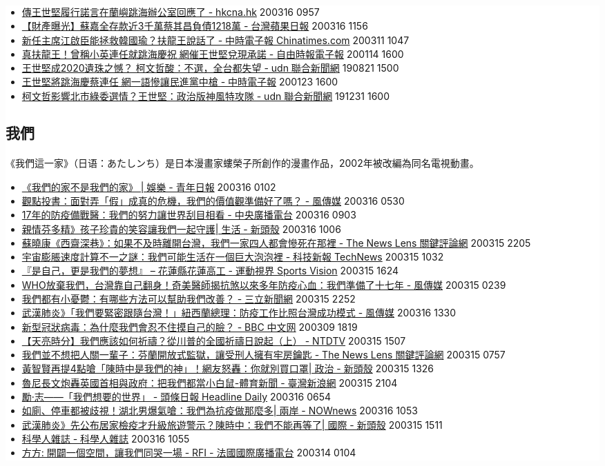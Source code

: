 - [傳王世堅履行諾言在蘭嶼跳海辦公室回應了 - hkcna.hk](http://www.hkcna.hk/content/2020/0316/814343.shtml "傳王世堅履行諾言在蘭嶼跳海辦公室回應了 - hkcna.hk") 200316 0957
- [【財產曝光】蘇嘉全存款近3千萬蔡其昌負債1218萬 - 台灣蘋果日報](https://tw.appledaily.com/politics/20200316/Q565FV6UZYQHHIH45NMGW33MLM/ "【財產曝光】蘇嘉全存款近3千萬蔡其昌負債1218萬 - 台灣蘋果日報") 200316 1156
- [新任主席江啟臣能拯救韓國瑜？扶龍王說話了 - 中時電子報 Chinatimes.com](https://www.chinatimes.com/realtimenews/20200311001725-260407 "新任主席江啟臣能拯救韓國瑜？扶龍王說話了 - 中時電子報 Chinatimes.com") 200311 1047
- [真扶龍王！曾稱小英連任就跳海慶祝 網催王世堅兌現承諾 - 自由時報電子報](https://news.ltn.com.tw/news/politics/breakingnews/3039630 "真扶龍王！曾稱小英連任就跳海慶祝 網催王世堅兌現承諾 - 自由時報電子報") 200114 1600
- [王世堅成2020遺珠之憾？ 柯文哲酸：不選，全台都失望 - udn 聯合新聞網](https://udn.com/news/story/7323/4001192 "王世堅成2020遺珠之憾？ 柯文哲酸：不選，全台都失望 - udn 聯合新聞網") 190821 1500
- [王世堅將跳海慶蔡連任 網一語慘讓民進黨中槍 - 中時電子報](https://www.chinatimes.com/realtimenews/20200123000028-260407 "王世堅將跳海慶蔡連任 網一語慘讓民進黨中槍 - 中時電子報") 200123 1600
- [柯文哲影響北市綠委選情？王世堅：政治版神風特攻隊 - udn 聯合新聞網](https://udn.com/news/story/7548/4259060 "柯文哲影響北市綠委選情？王世堅：政治版神風特攻隊 - udn 聯合新聞網") 191231 1600

## 我們

《我們這一家》（日语：あたしンち）是日本漫畫家螻榮子所創作的漫畫作品，2002年被改編為同名電視動畫。
- [《我們的家不是我們的家》 | 娛樂 - 青年日報](https://www.ydn.com.tw/News/376593 "《我們的家不是我們的家》 | 娛樂 - 青年日報") 200316 0102
- [觀點投書：面對弄「假」成真的危機，我們的價值觀準備好了嗎？ - 風傳媒](https://www.storm.mg/article/2398712 "觀點投書：面對弄「假」成真的危機，我們的價值觀準備好了嗎？ - 風傳媒") 200316 0530
- [17年的防疫備戰醫：我們的努力讓世界刮目相看 - 中央廣播電台](https://www.rti.org.tw/news/view/id/2055573 "17年的防疫備戰醫：我們的努力讓世界刮目相看 - 中央廣播電台") 200316 0903
- [親情芬多精》孩⼦珍貴的笑容讓我們⼀起守護| 生活 - 新頭殼](https://newtalk.tw/news/view/2020-03-16/376029 "親情芬多精》孩⼦珍貴的笑容讓我們⼀起守護| 生活 - 新頭殼") 200316 1006
- [蘇曉康《西齋深巷》：如果不及時離開台灣，我們一家四人都會慘死在那裡 - The News Lens 關鍵評論網](http://www.thenewslens.com/article/132166 "蘇曉康《西齋深巷》：如果不及時離開台灣，我們一家四人都會慘死在那裡 - The News Lens 關鍵評論網") 200315 2205
- [宇宙膨脹速度計算不一之謎：我們可能生活在一個巨大泡泡裡 - 科技新報 TechNews](https://technews.tw/2020/03/15/big-bang-universe-expand-hubble-bubble/ "宇宙膨脹速度計算不一之謎：我們可能生活在一個巨大泡泡裡 - 科技新報 TechNews") 200315 1032
- [『是自己，更是我們的夢想』 – 花蓮縣花蓮高工 - 運動視界 Sports Vision](https://www.sportsv.net/articles/72493 "『是自己，更是我們的夢想』 – 花蓮縣花蓮高工 - 運動視界 Sports Vision") 200315 1624
- [WHO放棄我們，台灣靠自己翻身！奇美醫師揭抗煞以來多年防疫心血：我們準備了十七年 - 風傳媒](https://www.storm.mg/lifestyle/2408197 "WHO放棄我們，台灣靠自己翻身！奇美醫師揭抗煞以來多年防疫心血：我們準備了十七年 - 風傳媒") 200315 0239
- [我們都有小憂鬱：有哪些方法可以幫助我們改善？ - 三立新聞網](https://www.setn.com/News.aspx?NewsID=707613 "我們都有小憂鬱：有哪些方法可以幫助我們改善？ - 三立新聞網") 200315 2252
- [武漢肺炎》「我們要緊密跟隨台灣！」紐西蘭總理：防疫工作比照台灣成功模式 - 風傳媒](https://www.storm.mg/article/2408229 "武漢肺炎》「我們要緊密跟隨台灣！」紐西蘭總理：防疫工作比照台灣成功模式 - 風傳媒") 200316 1330
- [新型冠狀病毒：為什麼我們會忍不住摸自己的臉？ - BBC 中文网](https://www.bbc.com/zhongwen/trad/world-51797486 "新型冠狀病毒：為什麼我們會忍不住摸自己的臉？ - BBC 中文网") 200309 1819
- [【天亮時分】我們應該如何祈禱？從川普的全國祈禱日說起（上） - NTDTV](https://www.ntdtv.com/b5/2020/03/15/a102800092.html "【天亮時分】我們應該如何祈禱？從川普的全國祈禱日說起（上） - NTDTV") 200315 1507
- [我們並不想把人關一輩子：芬蘭開放式監獄，讓受刑人擁有牢房鑰匙 - The News Lens 關鍵評論網](http://www.thenewslens.com/article/132457 "我們並不想把人關一輩子：芬蘭開放式監獄，讓受刑人擁有牢房鑰匙 - The News Lens 關鍵評論網") 200315 0757
- [黃智賢再提4點嗆「陳時中是我們的神」！網友怒轟：你就別買口罩| 政治 - 新頭殼](https://newtalk.tw/news/view/2020-03-15/375946 "黃智賢再提4點嗆「陳時中是我們的神」！網友怒轟：你就別買口罩| 政治 - 新頭殼") 200315 1326
- [魯尼長文炮轟英國首相與政府：把我們都當小白鼠-體育新聞 - 臺灣新浪網](https://news.sina.com.tw/article/20200315/34532194.html "魯尼長文炮轟英國首相與政府：把我們都當小白鼠-體育新聞 - 臺灣新浪網") 200315 2104
- [勵‧志——「我們想要的世界」 - 頭條日報 Headline Daily](https://hd.stheadline.com/news/columns/1230/20200316/841251/%E5%B0%88%E6%AC%84-%E5%8B%B5%E2%80%A7%E5%BF%97-%E6%88%91%E5%80%91%E6%83%B3%E8%A6%81%E7%9A%84%E4%B8%96%E7%95%8C "勵‧志——「我們想要的世界」 - 頭條日報 Headline Daily") 200316 0654
- [如廁、停車都被歧視！湖北男爆氣嗆：我們為抗疫做那麼多| 兩岸 - NOWnews](https://www.nownews.com/news/20200316/3987366/ "如廁、停車都被歧視！湖北男爆氣嗆：我們為抗疫做那麼多| 兩岸 - NOWnews") 200316 1053
- [武漢肺炎》先公布居家檢疫才升級旅遊警示？陳時中：我們不能再等了| 國際 - 新頭殼](https://newtalk.tw/news/view/2020-03-15/375965 "武漢肺炎》先公布居家檢疫才升級旅遊警示？陳時中：我們不能再等了| 國際 - 新頭殼") 200315 1511
- [科學人雜誌 - 科學人雜誌](https://sa.ylib.com/MagArticle.aspx?Unit=columns&id=4674 "科學人雜誌 - 科學人雜誌") 200316 1055
- [方方: 開闢一個空間，讓我們同哭一場 - RFI - 法國國際廣播電台](http://www.rfi.fr/tw/%E4%B8%AD%E5%9C%8B/20200313-%E6%96%B9%E6%96%B9-%E9%96%8B%E9%97%A2%E4%B8%80%E5%80%8B%E7%A9%BA%E9%96%93%EF%BC%8C%E8%AE%93%E6%88%91%E5%80%91%E5%90%8C%E5%93%AD%E4%B8%80%E5%A0%B4 "方方: 開闢一個空間，讓我們同哭一場 - RFI - 法國國際廣播電台") 200314 0104
